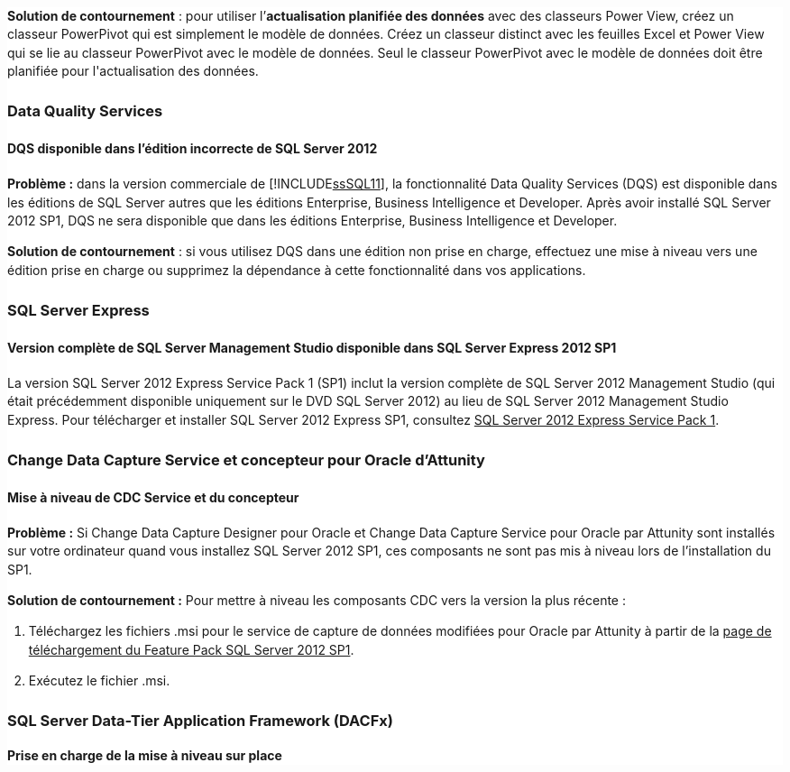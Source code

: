 **Solution de contournement** : pour utiliser l’**actualisation planifiée des données** avec des classeurs Power View, créez un classeur PowerPivot qui est simplement le modèle de données. Créez un classeur distinct avec les feuilles Excel et Power View qui se lie au classeur PowerPivot avec le modèle de données. Seul le classeur PowerPivot avec le modèle de données doit être planifiée pour l'actualisation des données.  
  
### <a name="data-quality-services"></a>Data Quality Services  
  
#### <a name="dqs-available-in-the-incorrect-edition-of-sql-server-2012"></a>DQS disponible dans l’édition incorrecte de SQL Server 2012  
**Problème :** dans la version commerciale de [!INCLUDE[ssSQL11](../includes/sssql11-md.md)], la fonctionnalité Data Quality Services (DQS) est disponible dans les éditions de SQL Server autres que les éditions Enterprise, Business Intelligence et Developer. Après avoir installé SQL Server 2012 SP1, DQS ne sera disponible que dans les éditions Enterprise, Business Intelligence et Developer.  
  
**Solution de contournement** : si vous utilisez DQS dans une édition non prise en charge, effectuez une mise à niveau vers une édition prise en charge ou supprimez la dépendance à cette fonctionnalité dans vos applications.  
  
### <a name="sql-server-express"></a>SQL Server Express  
  
#### <a name="full-version-of-sql-server-management-studio-available-in-sql-server-2012-express-sp1"></a>Version complète de SQL Server Management Studio disponible dans SQL Server Express 2012 SP1  
La version SQL Server 2012 Express Service Pack 1 (SP1) inclut la version complète de SQL Server 2012 Management Studio (qui était précédemment disponible uniquement sur le DVD SQL Server 2012) au lieu de SQL Server 2012 Management Studio Express. Pour télécharger et installer SQL Server 2012 Express SP1, consultez [SQL Server 2012 Express Service Pack 1](https://go.microsoft.com/fwlink/p/?linkid=267905).  
  
### <a name="change-data-capture-service-and-designer-for-oracle-by-attunity"></a>Change Data Capture Service et concepteur pour Oracle d’Attunity  
  
#### <a name="upgrading-the-cdc-service-and-designer"></a>Mise à niveau de CDC Service et du concepteur  
**Problème :** Si Change Data Capture Designer pour Oracle et Change Data Capture Service pour Oracle par Attunity sont installés sur votre ordinateur quand vous installez SQL Server 2012 SP1, ces composants ne sont pas mis à niveau lors de l’installation du SP1.  
  
**Solution de contournement :** Pour mettre à niveau les composants CDC vers la version la plus récente :  
  
1.  Téléchargez les fichiers .msi pour le service de capture de données modifiées pour Oracle par Attunity à partir de la [page de téléchargement du Feature Pack SQL Server 2012 SP1](https://www.microsoft.com/download/details.aspx?id=35575).  
  
2.  Exécutez le fichier .msi.  
  
### <a name="sql-server-data-tier-application-framework-dacfx"></a>SQL Server Data-Tier Application Framework (DACFx)  
**Prise en charge de la mise à niveau sur place**  
  